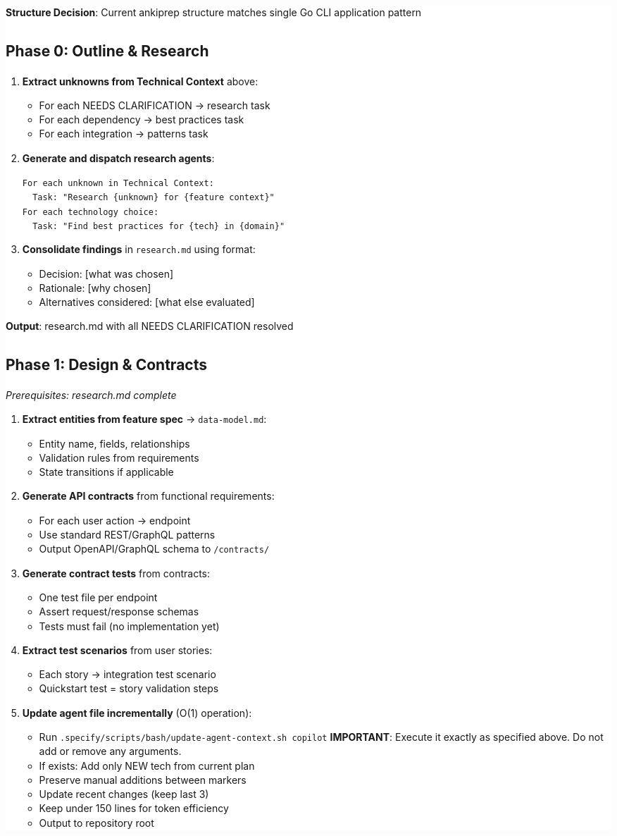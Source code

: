 **Structure Decision**: Current ankiprep structure matches single Go CLI application pattern

## Phase 0: Outline & Research
1. **Extract unknowns from Technical Context** above:
   - For each NEEDS CLARIFICATION → research task
   - For each dependency → best practices task
   - For each integration → patterns task

2. **Generate and dispatch research agents**:
   ```
   For each unknown in Technical Context:
     Task: "Research {unknown} for {feature context}"
   For each technology choice:
     Task: "Find best practices for {tech} in {domain}"
   ```

3. **Consolidate findings** in `research.md` using format:
   - Decision: [what was chosen]
   - Rationale: [why chosen]
   - Alternatives considered: [what else evaluated]

**Output**: research.md with all NEEDS CLARIFICATION resolved

## Phase 1: Design & Contracts
*Prerequisites: research.md complete*

1. **Extract entities from feature spec** → `data-model.md`:
   - Entity name, fields, relationships
   - Validation rules from requirements
   - State transitions if applicable

2. **Generate API contracts** from functional requirements:
   - For each user action → endpoint
   - Use standard REST/GraphQL patterns
   - Output OpenAPI/GraphQL schema to `/contracts/`

3. **Generate contract tests** from contracts:
   - One test file per endpoint
   - Assert request/response schemas
   - Tests must fail (no implementation yet)

4. **Extract test scenarios** from user stories:
   - Each story → integration test scenario
   - Quickstart test = story validation steps

5. **Update agent file incrementally** (O(1) operation):
   - Run `.specify/scripts/bash/update-agent-context.sh copilot`
     **IMPORTANT**: Execute it exactly as specified above. Do not add or remove any arguments.
   - If exists: Add only NEW tech from current plan
   - Preserve manual additions between markers
   - Update recent changes (keep last 3)
   - Keep under 150 lines for token efficiency
   - Output to repository root
